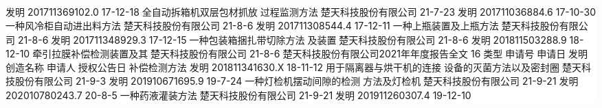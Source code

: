 发明
201711369102.0
17-12-18
全自动拆箱机双层包材抓放
过程监测方法
楚天科技股份有限公司
21-7-23
发明
201711036884.6
17-10-30
一种风冷柜自动进出料方法
楚天科技股份有限公司
21-8-6
发明
201711308544.4
17-12-11
一种上瓶装置及上瓶方法
楚天科技股份有限公司
21-8-6
发明
201711348929.3
17-12-15
一种包装箱捆扎带切除方法
及装置
楚天科技股份有限公司
21-8-6
发明
201811503288.9
18-12-10
牵引拉膜补偿检测装置及其
楚天科技股份有限公司
21-8-6
楚天科技股份有限公司2021年年度报告全文
16
类型
申请号
申请日
发明创造名称
申请人
授权公告日
补偿检测方法
发明
201811341630.X
18-11-12
用于隔离器与烘干机的连接
设备的灭菌方法以及密封圈
楚天科技股份有限公司
21-9-3
发明
201910671695.9
19-7-24
一种灯检机摆动间隙的检测
方法及灯检机
楚天科技股份有限公司
21-9-21
发明
202010780243.7
20-8-5
一种药液灌装方法
楚天科技股份有限公司
21-9-21
发明
201911260307.4
19-12-10